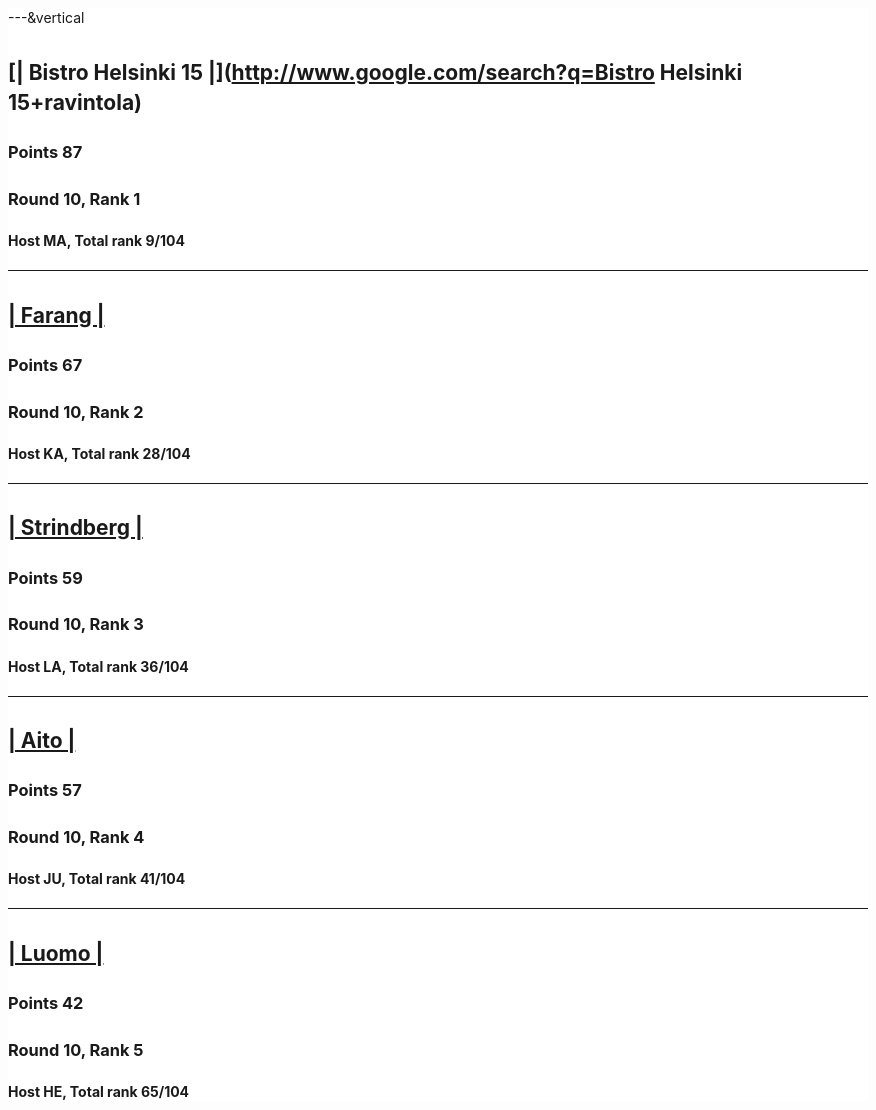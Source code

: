 ---&vertical

## [| Bistro Helsinki 15 |](http://www.google.com/search?q=Bistro Helsinki 15+ravintola)
### Points 87
### Round 10, Rank 1
#### Host MA, Total rank 9/104


***

## [| Farang |](http://www.google.com/search?q=Farang+ravintola)
### Points 67
### Round 10, Rank 2
#### Host KA, Total rank 28/104


***

## [| Strindberg |](http://www.google.com/search?q=Strindberg+ravintola)
### Points 59
### Round 10, Rank 3
#### Host LA, Total rank 36/104


***

## [| Aito |](http://www.google.com/search?q=Aito+ravintola)
### Points 57
### Round 10, Rank 4
#### Host JU, Total rank 41/104


***

## [| Luomo |](http://www.google.com/search?q=Luomo+ravintola)
### Points 42
### Round 10, Rank 5
#### Host HE, Total rank 65/104
